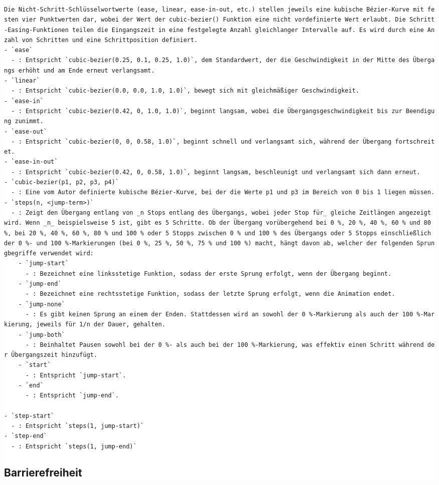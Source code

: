     Die Nicht-Schritt-Schlüsselwortwerte (ease, linear, ease-in-out, etc.) stellen jeweils eine kubische Bézier-Kurve mit festen vier Punktwerten dar, wobei der Wert der cubic-bezier() Funktion eine nicht vordefinierte Wert erlaubt. Die Schritt-Easing-Funktionen teilen die Eingangszeit in eine festgelegte Anzahl gleichlanger Intervalle auf. Es wird durch eine Anzahl von Schritten und eine Schrittposition definiert.
    - `ease`
      - : Entspricht `cubic-bezier(0.25, 0.1, 0.25, 1.0)`, dem Standardwert, der die Geschwindigkeit in der Mitte des Übergangs erhöht und am Ende erneut verlangsamt.
    - `linear`
      - : Entspricht `cubic-bezier(0.0, 0.0, 1.0, 1.0)`, bewegt sich mit gleichmäßiger Geschwindigkeit.
    - `ease-in`
      - : Entspricht `cubic-bezier(0.42, 0, 1.0, 1.0)`, beginnt langsam, wobei die Übergangsgeschwindigkeit bis zur Beendigung zunimmt.
    - `ease-out`
      - : Entspricht `cubic-bezier(0, 0, 0.58, 1.0)`, beginnt schnell und verlangsamt sich, während der Übergang fortschreitet.
    - `ease-in-out`
      - : Entspricht `cubic-bezier(0.42, 0, 0.58, 1.0)`, beginnt langsam, beschleunigt und verlangsamt sich dann erneut.
    - `cubic-bezier(p1, p2, p3, p4)`
      - : Eine vom Autor definierte kubische Bézier-Kurve, bei der die Werte p1 und p3 im Bereich von 0 bis 1 liegen müssen.
    - `steps(n, <jump-term>)`
      - : Zeigt den Übergang entlang von _n Stops entlang des Übergangs, wobei jeder Stop für_ gleiche Zeitlängen angezeigt wird. Wenn _n_ beispielsweise 5 ist, gibt es 5 Schritte. Ob der Übergang vorübergehend bei 0 %, 20 %, 40 %, 60 % und 80 %, bei 20 %, 40 %, 60 %, 80 % und 100 % oder 5 Stopps zwischen 0 % und 100 % des Übergangs oder 5 Stopps einschließlich der 0 %- und 100 %-Markierungen (bei 0 %, 25 %, 50 %, 75 % und 100 %) macht, hängt davon ab, welcher der folgenden Sprungbegriffe verwendet wird:
        - `jump-start`
          - : Bezeichnet eine linksstetige Funktion, sodass der erste Sprung erfolgt, wenn der Übergang beginnt.
        - `jump-end`
          - : Bezeichnet eine rechtsstetige Funktion, sodass der letzte Sprung erfolgt, wenn die Animation endet.
        - `jump-none`
          - : Es gibt keinen Sprung an einem der Enden. Stattdessen wird an sowohl der 0 %-Markierung als auch der 100 %-Markierung, jeweils für 1/n der Dauer, gehalten.
        - `jump-both`
          - : Beinhaltet Pausen sowohl bei der 0 %- als auch bei der 100 %-Markierung, was effektiv einen Schritt während der Übergangszeit hinzufügt.
        - `start`
          - : Entspricht `jump-start`.
        - `end`
          - : Entspricht `jump-end`.

    - `step-start`
      - : Entspricht `steps(1, jump-start)`
    - `step-end`
      - : Entspricht `steps(1, jump-end)`

## Barrierefreiheit
